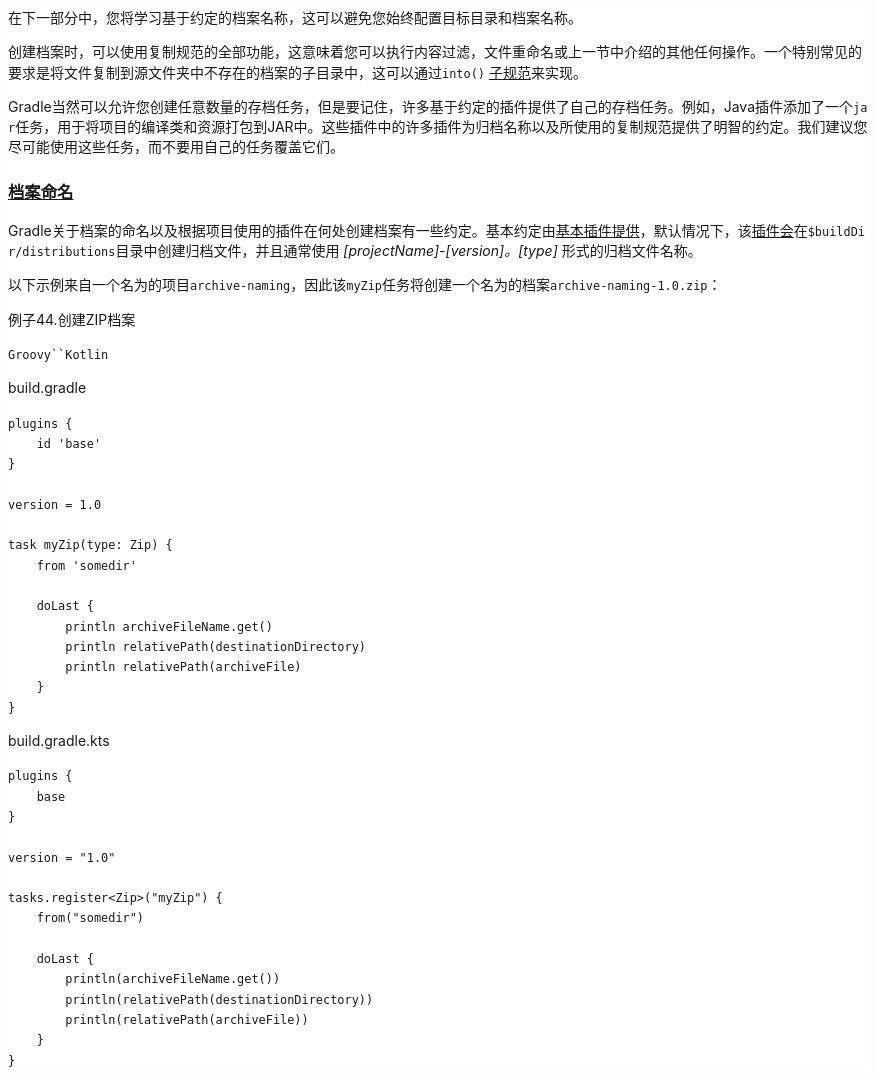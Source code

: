 在下一部分中，您将学习基于约定的档案名称，这可以避免您始终配置目标目录和档案名称。

创建档案时，可以使用复制规范的全部功能，这意味着您可以执行内容过滤，文件重命名或上一节中介绍的其他任何操作。一个特别常见的要求是将文件复制到源文件夹中不存在的档案的子目录中，这可以通过`into()`
[子规范](#%E4%BD%BF%E7%94%A8%E5%AD%90%E8%A7%84%E8%8C%83)来实现。

Gradle当然可以允许您创建任意数量的存档任务，但是要记住，许多基于约定的插件提供了自己的存档任务。例如，Java插件添加了一个`jar`任务，用于将项目的编译类和资源打包到JAR中。这些插件中的许多插件为归档名称以及所使用的复制规范提供了明智的约定。我们建议您尽可能使用这些任务，而不要用自己的任务覆盖它们。

### [档案命名](#%E6%A1%A3%E6%A1%88%E5%91%BD%E5%90%8D)

Gradle关于档案的命名以及根据项目使用的插件在何处创建档案有一些约定。基本约定由[基本插件提供](https://docs.gradle.org/6.7.1/userguide/base_plugin.html#base_plugin)，默认情况下，该[插件会](https://docs.gradle.org/6.7.1/userguide/base_plugin.html#base_plugin)在`$buildDir/distributions`目录中创建归档文件，并且通常使用
_[projectName]-[version]。[type]_ 形式的归档文件名称。

以下示例来自一个名为的项目`archive-naming`，因此该`myZip`任务将创建一个名为的档案`archive-naming-1.0.zip`：

例子44.创建ZIP档案

`Groovy``Kotlin`

build.gradle

    
    
    plugins {
        id 'base'
    }
    
    version = 1.0
    
    task myZip(type: Zip) {
        from 'somedir'
    
        doLast {
            println archiveFileName.get()
            println relativePath(destinationDirectory)
            println relativePath(archiveFile)
        }
    }

build.gradle.kts

    
    
    plugins {
        base
    }
    
    version = "1.0"
    
    tasks.register<Zip>("myZip") {
        from("somedir")
    
        doLast {
            println(archiveFileName.get())
            println(relativePath(destinationDirectory))
            println(relativePath(archiveFile))
        }
    }
